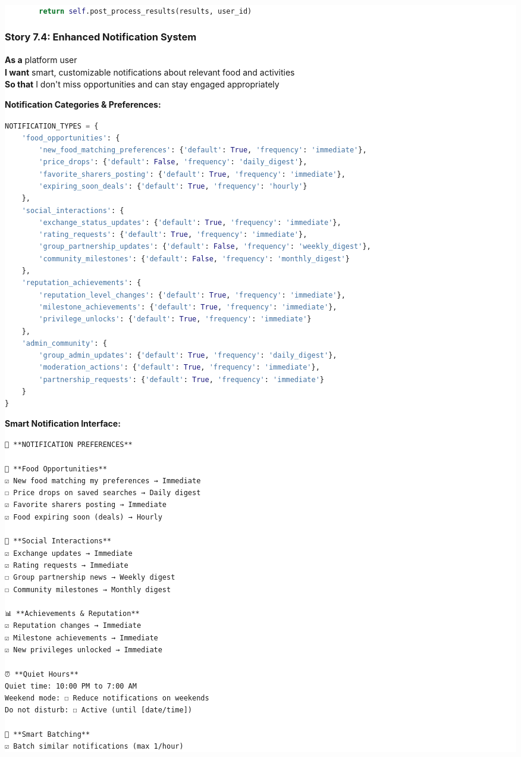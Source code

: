 ```python
        return self.post_process_results(results, user_id)
```

### Story 7.4: Enhanced Notification System  
**As a** platform user  
**I want** smart, customizable notifications about relevant food and activities  
**So that** I don't miss opportunities and can stay engaged appropriately  

**Notification Categories & Preferences:**
```python
NOTIFICATION_TYPES = {
    'food_opportunities': {
        'new_food_matching_preferences': {'default': True, 'frequency': 'immediate'},
        'price_drops': {'default': False, 'frequency': 'daily_digest'},
        'favorite_sharers_posting': {'default': True, 'frequency': 'immediate'},
        'expiring_soon_deals': {'default': True, 'frequency': 'hourly'}
    },
    'social_interactions': {
        'exchange_status_updates': {'default': True, 'frequency': 'immediate'},
        'rating_requests': {'default': True, 'frequency': 'immediate'}, 
        'group_partnership_updates': {'default': False, 'frequency': 'weekly_digest'},
        'community_milestones': {'default': False, 'frequency': 'monthly_digest'}
    },
    'reputation_achievements': {
        'reputation_level_changes': {'default': True, 'frequency': 'immediate'},
        'milestone_achievements': {'default': True, 'frequency': 'immediate'},
        'privilege_unlocks': {'default': True, 'frequency': 'immediate'}
    },
    'admin_community': {
        'group_admin_updates': {'default': True, 'frequency': 'daily_digest'},
        'moderation_actions': {'default': True, 'frequency': 'immediate'},
        'partnership_requests': {'default': True, 'frequency': 'immediate'}
    }
}
```

**Smart Notification Interface:**
```
🔔 **NOTIFICATION PREFERENCES**

🍕 **Food Opportunities**
☑️ New food matching my preferences → Immediate
☐ Price drops on saved searches → Daily digest  
☑️ Favorite sharers posting → Immediate
☑️ Food expiring soon (deals) → Hourly

🤝 **Social Interactions**  
☑️ Exchange updates → Immediate
☑️ Rating requests → Immediate
☐ Group partnership news → Weekly digest
☐ Community milestones → Monthly digest

📊 **Achievements & Reputation**
☑️ Reputation changes → Immediate  
☑️ Milestone achievements → Immediate
☑️ New privileges unlocked → Immediate

⏰ **Quiet Hours**
Quiet time: 10:00 PM to 7:00 AM
Weekend mode: ☐ Reduce notifications on weekends
Do not disturb: ☐ Active (until [date/time])

🎯 **Smart Batching**
☑️ Batch similar notifications (max 1/hour)
```